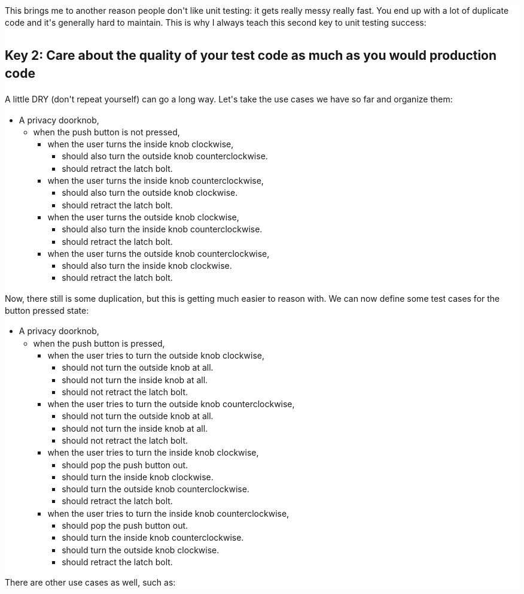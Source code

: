 This brings me to another reason people don't like unit testing: it gets really messy really
fast. You end up with a lot of duplicate code and it's generally hard to maintain. This is
why I always teach this second key to unit testing success:


## Key 2: Care about the quality of your test code as much as you would production code

A little DRY (don't repeat yourself) can go a long way. Let's take the use cases we have so 
far and organize them:


* A privacy doorknob,
    * when the push button is not pressed,
        * when the user turns the inside knob clockwise,
            * should also turn the outside knob counterclockwise.
            * should retract the latch bolt.
        * when the user turns the inside knob counterclockwise,
            * should also turn the outside knob clockwise.
            * should retract the latch bolt.
        * when the user turns the outside knob clockwise,
            * should also turn the inside knob counterclockwise.
            * should retract the latch bolt.
        * when the user turns the outside knob counterclockwise,
            * should also turn the inside knob clockwise.
            * should retract the latch bolt.



Now, there still is some duplication, but this is getting much easier to reason with. We
can now define some test cases for the button pressed state:

* A privacy doorknob,
    * when the push button is pressed,
        * when the user tries to turn the outside knob clockwise,
            * should not turn the outside knob at all.
            * should not turn the inside knob at all.
            * should not retract the latch bolt.
        * when the user tries to turn the outside knob counterclockwise,
            * should not turn the outside knob at all.
            * should not turn the inside knob at all.
            * should not retract the latch bolt.
        * when the user tries to turn the inside knob clockwise,
            * should pop the push button out.
            * should turn the inside knob clockwise.
            * should turn the outside knob counterclockwise.
            * should retract the latch bolt.
        * when the user tries to turn the inside knob counterclockwise,
            * should pop the push button out.
            * should turn the inside knob counterclockwise.
            * should turn the outside knob clockwise.
            * should retract the latch bolt.


There are other use cases as well, such as: 
